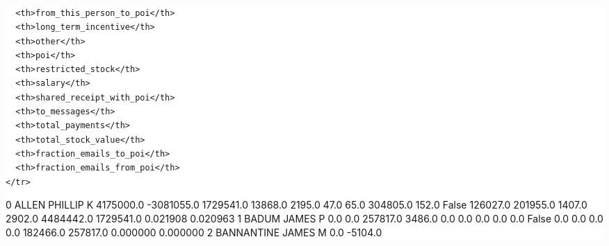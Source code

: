       <th>from_this_person_to_poi</th>
      <th>long_term_incentive</th>
      <th>other</th>
      <th>poi</th>
      <th>restricted_stock</th>
      <th>salary</th>
      <th>shared_receipt_with_poi</th>
      <th>to_messages</th>
      <th>total_payments</th>
      <th>total_stock_value</th>
      <th>fraction_emails_to_poi</th>
      <th>fraction_emails_from_poi</th>
    </tr>
  </thead>
  <tbody>
    <tr>
      <th>0</th>
      <td>ALLEN PHILLIP K</td>
      <td>4175000.0</td>
      <td>-3081055.0</td>
      <td>1729541.0</td>
      <td>13868.0</td>
      <td>2195.0</td>
      <td>47.0</td>
      <td>65.0</td>
      <td>304805.0</td>
      <td>152.0</td>
      <td>False</td>
      <td>126027.0</td>
      <td>201955.0</td>
      <td>1407.0</td>
      <td>2902.0</td>
      <td>4484442.0</td>
      <td>1729541.0</td>
      <td>0.021908</td>
      <td>0.020963</td>
    </tr>
    <tr>
      <th>1</th>
      <td>BADUM JAMES P</td>
      <td>0.0</td>
      <td>0.0</td>
      <td>257817.0</td>
      <td>3486.0</td>
      <td>0.0</td>
      <td>0.0</td>
      <td>0.0</td>
      <td>0.0</td>
      <td>0.0</td>
      <td>False</td>
      <td>0.0</td>
      <td>0.0</td>
      <td>0.0</td>
      <td>0.0</td>
      <td>182466.0</td>
      <td>257817.0</td>
      <td>0.000000</td>
      <td>0.000000</td>
    </tr>
    <tr>
      <th>2</th>
      <td>BANNANTINE JAMES M</td>
      <td>0.0</td>
      <td>-5104.0</td>